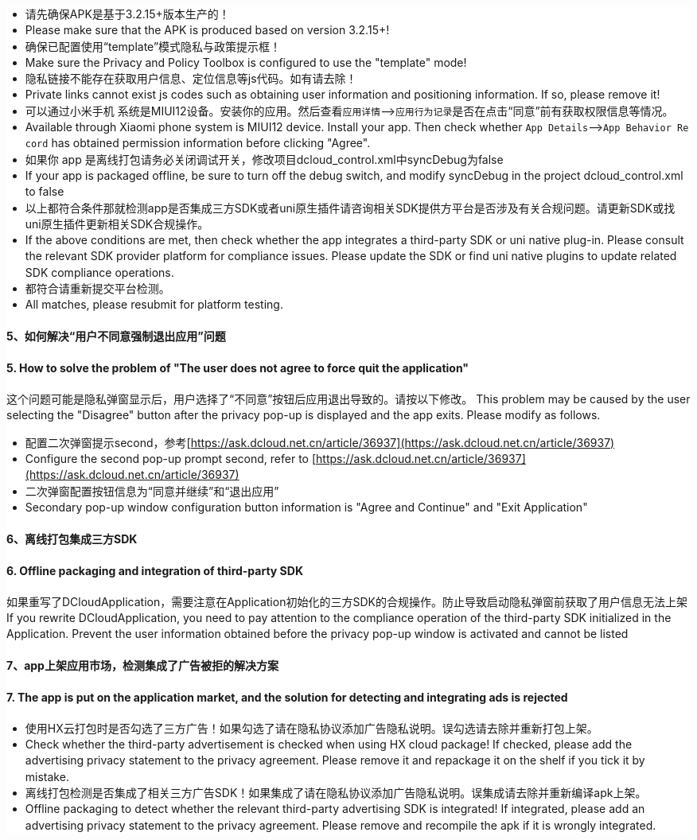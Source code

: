 + 请先确保APK是基于3.2.15+版本生产的！
+ Please make sure that the APK is produced based on version 3.2.15+!
+ 确保已配置使用“template”模式隐私与政策提示框！
+ Make sure the Privacy and Policy Toolbox is configured to use the "template" mode!
+ 隐私链接不能存在获取用户信息、定位信息等js代码。如有请去除！
+ Private links cannot exist js codes such as obtaining user information and positioning information. If so, please remove it!
+ 可以通过小米手机 系统是MIUI12设备。安装你的应用。然后查看`应用详情`-->`应用行为记录`是否在点击“同意”前有获取权限信息等情况。
+ Available through Xiaomi phone system is MIUI12 device. Install your app. Then check whether `App Details`-->`App Behavior Record` has obtained permission information before clicking "Agree".
+ 如果你 app 是离线打包请务必关闭调试开关，修改项目dcloud_control.xml中syncDebug为false
+ If your app is packaged offline, be sure to turn off the debug switch, and modify syncDebug in the project dcloud_control.xml to false
+ 以上都符合条件那就检测app是否集成三方SDK或者uni原生插件请咨询相关SDK提供方平台是否涉及有关合规问题。请更新SDK或找uni原生插件更新相关SDK合规操作。
+ If the above conditions are met, then check whether the app integrates a third-party SDK or uni native plug-in. Please consult the relevant SDK provider platform for compliance issues. Please update the SDK or find uni native plugins to update related SDK compliance operations.
+ 都符合请重新提交平台检测。
+ All matches, please resubmit for platform testing.

#### 5、如何解决“用户不同意强制退出应用”问题
#### 5. How to solve the problem of "The user does not agree to force quit the application"

这个问题可能是隐私弹窗显示后，用户选择了“不同意”按钮后应用退出导致的。请按以下修改。
This problem may be caused by the user selecting the "Disagree" button after the privacy pop-up is displayed and the app exits. Please modify as follows.

+ 配置二次弹窗提示second，参考[https://ask.dcloud.net.cn/article/36937](https://ask.dcloud.net.cn/article/36937)
+ Configure the second pop-up prompt second, refer to [https://ask.dcloud.net.cn/article/36937](https://ask.dcloud.net.cn/article/36937)
+ 二次弹窗配置按钮信息为“同意并继续”和“退出应用”
+ Secondary pop-up window configuration button information is "Agree and Continue" and "Exit Application"

#### 6、离线打包集成三方SDK
#### 6. Offline packaging and integration of third-party SDK

如果重写了DCloudApplication，需要注意在Application初始化的三方SDK的合规操作。防止导致启动隐私弹窗前获取了用户信息无法上架
If you rewrite DCloudApplication, you need to pay attention to the compliance operation of the third-party SDK initialized in the Application. Prevent the user information obtained before the privacy pop-up window is activated and cannot be listed

#### 7、app上架应用市场，检测集成了广告被拒的解决方案
#### 7. The app is put on the application market, and the solution for detecting and integrating ads is rejected

+ 使用HX云打包时是否勾选了三方广告！如果勾选了请在隐私协议添加广告隐私说明。误勾选请去除并重新打包上架。
+ Check whether the third-party advertisement is checked when using HX cloud package! If checked, please add the advertising privacy statement to the privacy agreement. Please remove it and repackage it on the shelf if you tick it by mistake.
+ 离线打包检测是否集成了相关三方广告SDK！如果集成了请在隐私协议添加广告隐私说明。误集成请去除并重新编译apk上架。
+ Offline packaging to detect whether the relevant third-party advertising SDK is integrated! If integrated, please add an advertising privacy statement to the privacy agreement. Please remove and recompile the apk if it is wrongly integrated.
